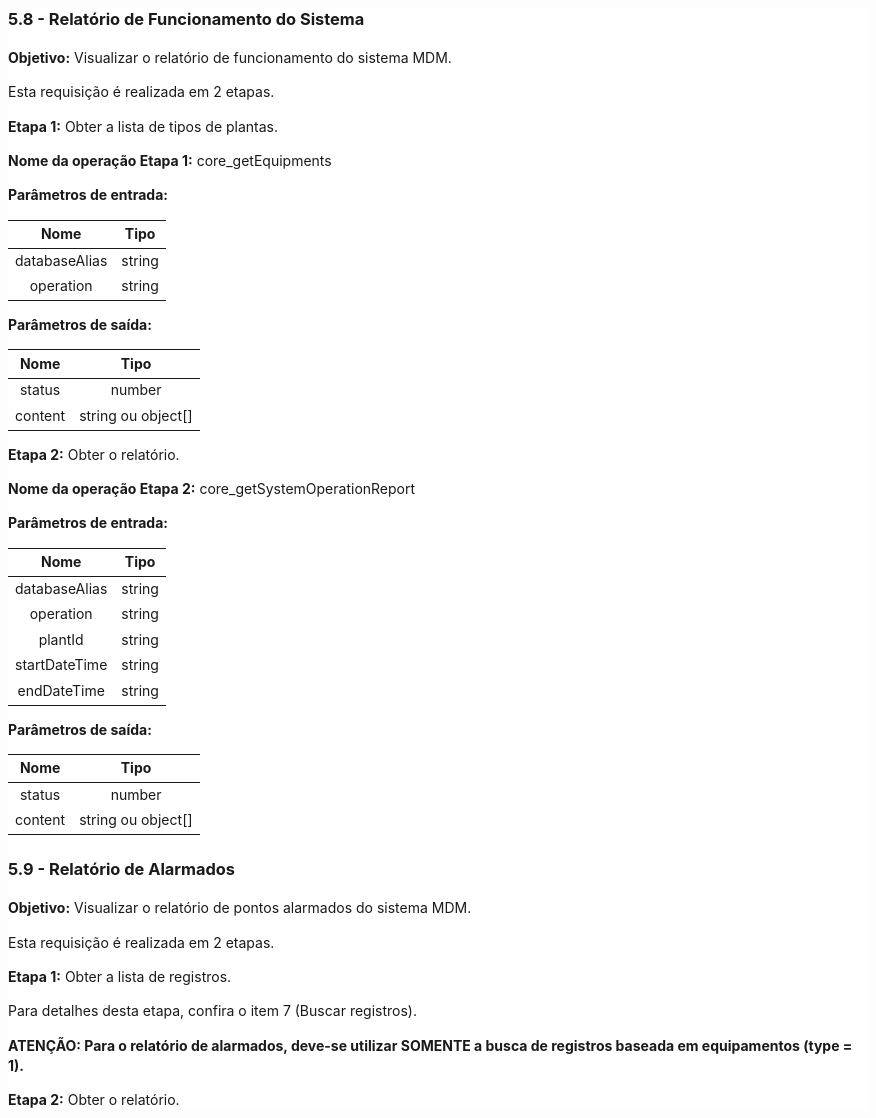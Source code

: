 ### 5.8 - Relatório de Funcionamento do Sistema

**Objetivo:** Visualizar o relatório de funcionamento do sistema MDM.

Esta requisição é realizada em 2 etapas.

**Etapa 1:** Obter a lista de tipos de plantas.

**Nome da operação Etapa 1:** core_getEquipments

**Parâmetros de entrada:**

Nome       |  Tipo
:---------:|:---------------:
databaseAlias    | string
operation        | string

**Parâmetros de saída:**

Nome       |  Tipo
:---------:|:---------------:
status     | number 
content    | string ou object[]

**Etapa 2:** Obter o relatório.

**Nome da operação Etapa 2:** core_getSystemOperationReport

**Parâmetros de entrada:**

Nome       |  Tipo
:---------:|:---------------:
databaseAlias    | string
operation        | string
plantId          | string
startDateTime    | string
endDateTime      | string

**Parâmetros de saída:**

Nome       |  Tipo
:---------:|:---------------:
status     | number 
content    | string ou object[]

### 5.9 - Relatório de Alarmados

**Objetivo:** Visualizar o relatório de pontos alarmados do sistema MDM.

Esta requisição é realizada em 2 etapas.

**Etapa 1:** Obter a lista de registros.

Para detalhes desta etapa, confira o item 7 (Buscar registros).

**ATENÇÃO: Para o relatório de alarmados, deve-se utilizar SOMENTE a busca de registros baseada em equipamentos (type = 1).**

**Etapa 2:** Obter o relatório.
